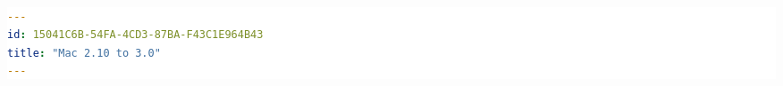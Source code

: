 ```yaml
---
id: 15041C6B-54FA-4CD3-87BA-F43C1E964B43
title: "Mac 2.10 to 3.0"
---
```


<style scoped="">
	.obsolete { color: gray; }
	.added { color: green; }
	.removed-inline { text-decoration: line-through; }
	.removed-breaking-inline { color: red;}
	.added-breaking-inline { text-decoration: underline; }
	.nonbreaking { color: black; }
	.breaking { color: red; }
</style> <script type="text/javascript">
	// Only some elements have 'data-is-[non-]breaking' attributes. Here we
	// iterate over all descendents elements, and set 'data-is-[non-]breaking'
	// depending on whether there are any descendents with that attribute.
	function propagateDataAttribute (element)
	{
		if (element.hasAttribute ('data-is-propagated'))
			return;

		var i;
		var any_breaking = element.hasAttribute ('data-is-breaking');
		var any_non_breaking = element.hasAttribute ('data-is-non-breaking');
		for (i = 0; i < element.children.length; i++) {
			var el = element.children [i];
			propagateDataAttribute (el);
			any_breaking |= el.hasAttribute ('data-is-breaking');
			any_non_breaking |= el.hasAttribute ('data-is-non-breaking');
		}
		
		if (any_breaking)
			element.setAttribute ('data-is-breaking', null);
		else if (any_non_breaking)
			element.setAttribute ('data-is-non-breaking', null);
		element.setAttribute ('data-is-propagated', null);
	}

	function hideNonBreakingChanges ()
	{
		var topNodes = document.querySelectorAll ('[data-is-topmost]');
		var n;
		var i;
		for (n = 0; n < topNodes.length; n++) {
			propagateDataAttribute (topNodes [n]);
			var elements = topNodes [n].querySelectorAll ('[data-is-non-breaking]');
			for (i = 0; i < elements.length; i++) {
				var el = elements [i];
				if (!el.hasAttribute ('data-original-display'))
					el.setAttribute ('data-original-display', el.style.display);
				el.style.display = 'none';
			}
		}
		